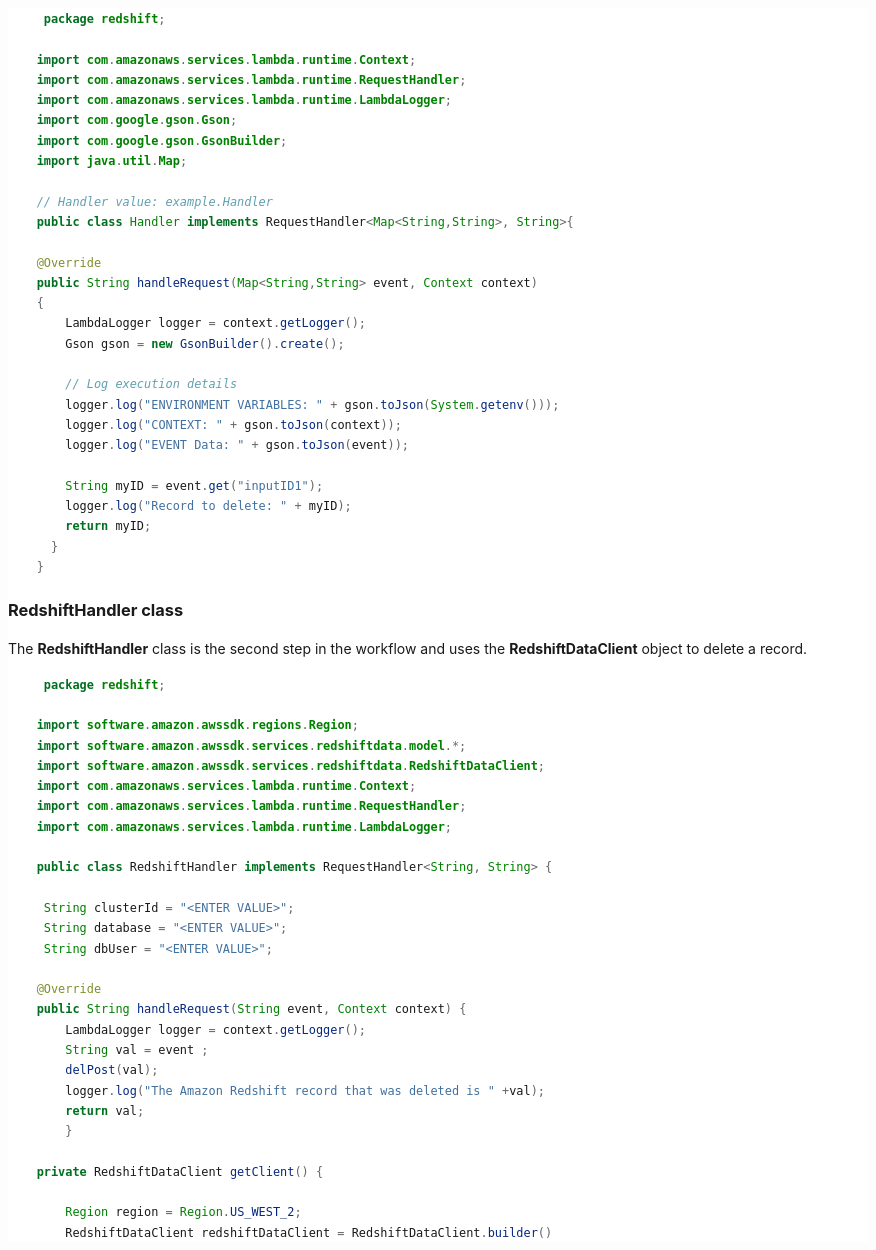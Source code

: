 ```java
     package redshift;

    import com.amazonaws.services.lambda.runtime.Context;
    import com.amazonaws.services.lambda.runtime.RequestHandler;
    import com.amazonaws.services.lambda.runtime.LambdaLogger;
    import com.google.gson.Gson;
    import com.google.gson.GsonBuilder;
    import java.util.Map;

    // Handler value: example.Handler
    public class Handler implements RequestHandler<Map<String,String>, String>{

    @Override
    public String handleRequest(Map<String,String> event, Context context)
    {
        LambdaLogger logger = context.getLogger();
        Gson gson = new GsonBuilder().create();

        // Log execution details
        logger.log("ENVIRONMENT VARIABLES: " + gson.toJson(System.getenv()));
        logger.log("CONTEXT: " + gson.toJson(context));
        logger.log("EVENT Data: " + gson.toJson(event));

        String myID = event.get("inputID1");
        logger.log("Record to delete: " + myID);
        return myID;
      }
    }
```

### RedshiftHandler class

The **RedshiftHandler** class is the second step in the workflow and uses the **RedshiftDataClient** object to delete a record.

```java
     package redshift;

    import software.amazon.awssdk.regions.Region;
    import software.amazon.awssdk.services.redshiftdata.model.*;
    import software.amazon.awssdk.services.redshiftdata.RedshiftDataClient;
    import com.amazonaws.services.lambda.runtime.Context;
    import com.amazonaws.services.lambda.runtime.RequestHandler;
    import com.amazonaws.services.lambda.runtime.LambdaLogger;

    public class RedshiftHandler implements RequestHandler<String, String> {

     String clusterId = "<ENTER VALUE>";
     String database = "<ENTER VALUE>";
     String dbUser = "<ENTER VALUE>";

    @Override
    public String handleRequest(String event, Context context) {
        LambdaLogger logger = context.getLogger();
        String val = event ;
        delPost(val);
        logger.log("The Amazon Redshift record that was deleted is " +val);
        return val;
        }

    private RedshiftDataClient getClient() {

        Region region = Region.US_WEST_2;
        RedshiftDataClient redshiftDataClient = RedshiftDataClient.builder()
```